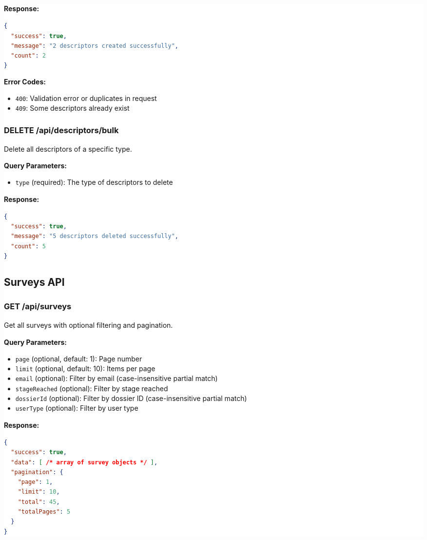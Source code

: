 **Response:**
```json
{
  "success": true,
  "message": "2 descriptors created successfully",
  "count": 2
}
```

**Error Codes:**
- `400`: Validation error or duplicates in request
- `409`: Some descriptors already exist

### DELETE /api/descriptors/bulk

Delete all descriptors of a specific type.

**Query Parameters:**
- `type` (required): The type of descriptors to delete

**Response:**
```json
{
  "success": true,
  "message": "5 descriptors deleted successfully",
  "count": 5
}
```

## Surveys API

### GET /api/surveys

Get all surveys with optional filtering and pagination.

**Query Parameters:**
- `page` (optional, default: 1): Page number
- `limit` (optional, default: 10): Items per page
- `email` (optional): Filter by email (case-insensitive partial match)
- `stageReached` (optional): Filter by stage reached
- `dossierId` (optional): Filter by dossier ID (case-insensitive partial match)
- `userType` (optional): Filter by user type

**Response:**
```json
{
  "success": true,
  "data": [ /* array of survey objects */ ],
  "pagination": {
    "page": 1,
    "limit": 10,
    "total": 45,
    "totalPages": 5
  }
}
```
